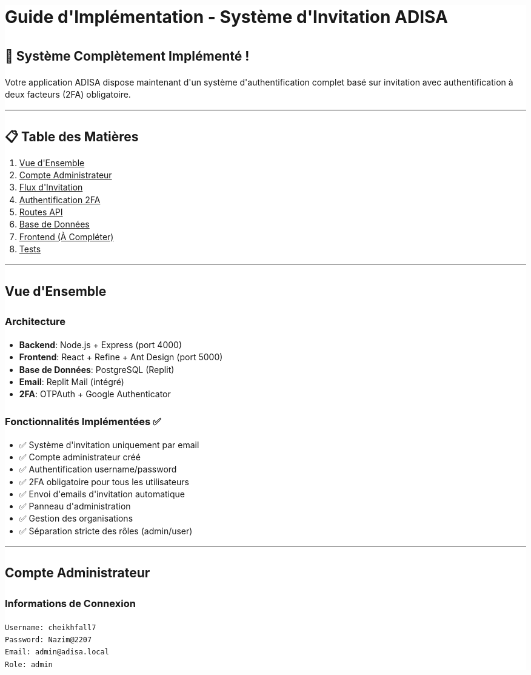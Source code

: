 # Guide d'Implémentation - Système d'Invitation ADISA

## 🎉 Système Complètement Implémenté !

Votre application ADISA dispose maintenant d'un système d'authentification complet basé sur invitation avec authentification à deux facteurs (2FA) obligatoire.

---

## 📋 Table des Matières

1. [Vue d'Ensemble](#vue-densemble)
2. [Compte Administrateur](#compte-administrateur)
3. [Flux d'Invitation](#flux-dinvitation)
4. [Authentification 2FA](#authentification-2fa)
5. [Routes API](#routes-api)
6. [Base de Données](#base-de-données)
7. [Frontend (À Compléter)](#frontend-à-compléter)
8. [Tests](#tests)

---

## Vue d'Ensemble

### Architecture
- **Backend**: Node.js + Express (port 4000)
- **Frontend**: React + Refine + Ant Design (port 5000)
- **Base de Données**: PostgreSQL (Replit)
- **Email**: Replit Mail (intégré)
- **2FA**: OTPAuth + Google Authenticator

### Fonctionnalités Implémentées ✅

- ✅ Système d'invitation uniquement par email
- ✅ Compte administrateur créé
- ✅ Authentification username/password
- ✅ 2FA obligatoire pour tous les utilisateurs
- ✅ Envoi d'emails d'invitation automatique
- ✅ Panneau d'administration
- ✅ Gestion des organisations
- ✅ Séparation stricte des rôles (admin/user)

---

## Compte Administrateur

### Informations de Connexion

```
Username: cheikhfall7
Password: Nazim@2207
Email: admin@adisa.local
Role: admin
```
